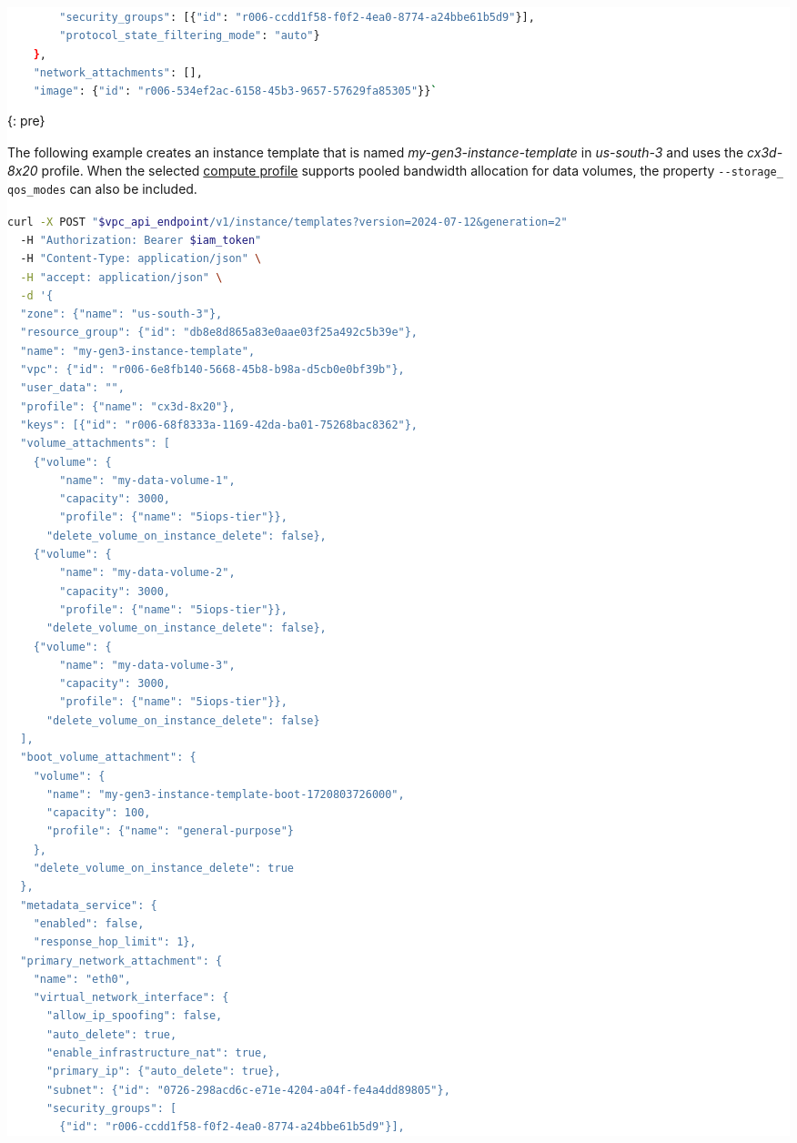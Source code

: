 ```sh
        "security_groups": [{"id": "r006-ccdd1f58-f0f2-4ea0-8774-a24bbe61b5d9"}],
        "protocol_state_filtering_mode": "auto"}
    },
    "network_attachments": [],
    "image": {"id": "r006-534ef2ac-6158-45b3-9657-57629fa85305"}}`
```
{: pre}

The following example creates an instance template that is named _my-gen3-instance-template_ in _us-south-3_ and uses the _cx3d-8x20_ profile. When the selected [compute profile](/docs/vpc?group=profile-details) supports pooled bandwidth allocation for data volumes, the property `--storage_qos_modes` can also be included.

```sh
curl -X POST "$vpc_api_endpoint/v1/instance/templates?version=2024-07-12&generation=2" 
  -H "Authorization: Bearer $iam_token" 
  -H "Content-Type: application/json" \
  -H "accept: application/json" \
  -d '{
  "zone": {"name": "us-south-3"},
  "resource_group": {"id": "db8e8d865a83e0aae03f25a492c5b39e"},
  "name": "my-gen3-instance-template",
  "vpc": {"id": "r006-6e8fb140-5668-45b8-b98a-d5cb0e0bf39b"},
  "user_data": "",
  "profile": {"name": "cx3d-8x20"},
  "keys": [{"id": "r006-68f8333a-1169-42da-ba01-75268bac8362"},
  "volume_attachments": [
    {"volume": {
        "name": "my-data-volume-1",
        "capacity": 3000,
        "profile": {"name": "5iops-tier"}},
      "delete_volume_on_instance_delete": false},
    {"volume": {
        "name": "my-data-volume-2",
        "capacity": 3000,
        "profile": {"name": "5iops-tier"}},
      "delete_volume_on_instance_delete": false},
    {"volume": {
        "name": "my-data-volume-3",
        "capacity": 3000,
        "profile": {"name": "5iops-tier"}},
      "delete_volume_on_instance_delete": false}
  ],
  "boot_volume_attachment": {
    "volume": {
      "name": "my-gen3-instance-template-boot-1720803726000",
      "capacity": 100,
      "profile": {"name": "general-purpose"}
    },
    "delete_volume_on_instance_delete": true
  },
  "metadata_service": {
    "enabled": false,
    "response_hop_limit": 1},
  "primary_network_attachment": {
    "name": "eth0",
    "virtual_network_interface": {
      "allow_ip_spoofing": false,
      "auto_delete": true,
      "enable_infrastructure_nat": true,
      "primary_ip": {"auto_delete": true},
      "subnet": {"id": "0726-298acd6c-e71e-4204-a04f-fe4a4dd89805"},
      "security_groups": [
        {"id": "r006-ccdd1f58-f0f2-4ea0-8774-a24bbe61b5d9"}],
```